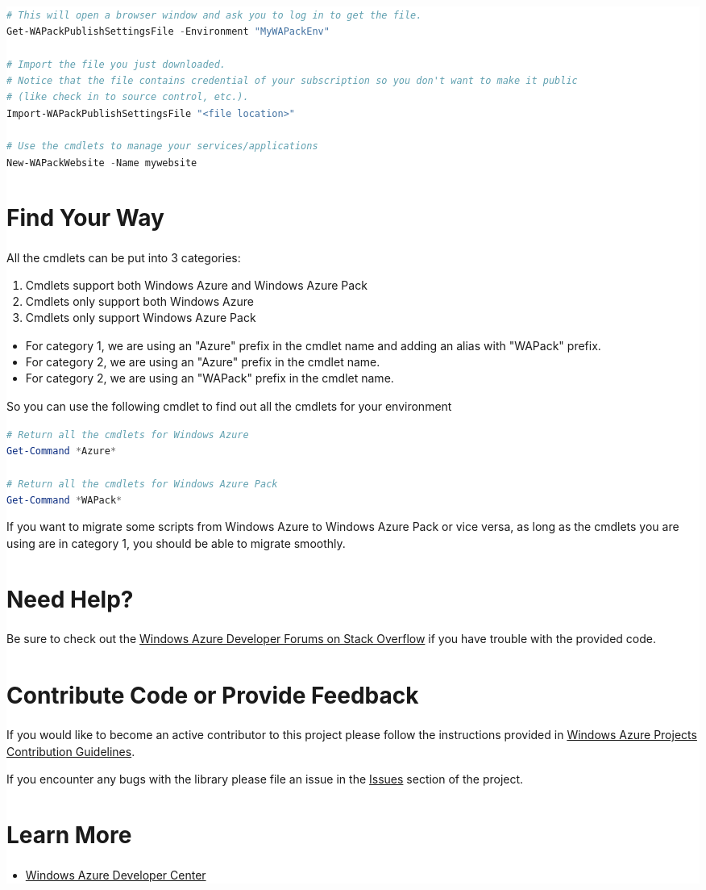 ```powershell
# This will open a browser window and ask you to log in to get the file.
Get-WAPackPublishSettingsFile -Environment "MyWAPackEnv"

# Import the file you just downloaded.
# Notice that the file contains credential of your subscription so you don't want to make it public
# (like check in to source control, etc.).
Import-WAPackPublishSettingsFile "<file location>"

# Use the cmdlets to manage your services/applications
New-WAPackWebsite -Name mywebsite
```

# Find Your Way

All the cmdlets can be put into 3 categories:

1. Cmdlets support both Windows Azure and Windows Azure Pack
2. Cmdlets only support both Windows Azure
3. Cmdlets only support Windows Azure Pack

* For category 1, we are using an "Azure" prefix in the cmdlet name and adding an alias with "WAPack" prefix.
* For category 2, we are using an "Azure" prefix in the cmdlet name.
* For category 2, we are using an "WAPack" prefix in the cmdlet name.

So you can use the following cmdlet to find out all the cmdlets for your environment

```powershell
# Return all the cmdlets for Windows Azure
Get-Command *Azure*

# Return all the cmdlets for Windows Azure Pack
Get-Command *WAPack*
```

If you want to migrate some scripts from Windows Azure to Windows Azure Pack or vice versa, as long as the cmdlets you are using are in category 1, you should be able to migrate smoothly.

# Need Help?

Be sure to check out the [Windows Azure Developer Forums on Stack Overflow](http://go.microsoft.com/fwlink/?LinkId=234489) if you have trouble with the provided code.

# Contribute Code or Provide Feedback

If you would like to become an active contributor to this project please follow the instructions provided in [Windows Azure Projects Contribution Guidelines](http://windowsazure.github.com/guidelines.html).

If you encounter any bugs with the library please file an issue in the [Issues](https://github.com/WindowsAzure/azure-sdk-tools/issues) section of the project.

# Learn More

* [Windows Azure Developer Center](http://www.windowsazure.com/en-us/develop)
